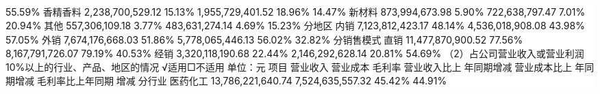 55.59%
香精香料
2,238,700,529.12
15.13%
1,955,729,401.52
18.96%
14.47%
新材料
873,994,673.98
5.90%
722,638,797.47
7.01%
20.94%
其他
557,306,109.18
3.77%
483,631,274.14
4.69%
15.23%
分地区
内销
7,123,812,423.17
48.14%
4,536,018,908.08
43.98%
57.05%
外销
7,674,176,668.03
51.86%
5,778,065,446.13
56.02%
32.82%
分销售模式
直销
11,477,870,900.52
77.56%
8,167,791,726.07
79.19%
40.53%
经销
3,320,118,190.68
22.44%
2,146,292,628.14
20.81%
54.69%
（2）占公司营业收入或营业利润10%以上的行业、产品、地区的情况
√适用□不适用
单位：元
项目
营业收入
营业成本
毛利率
营业收入比上
年同期增减
营业成本比上
年同期增减
毛利率比上年同期
增减
分行业
医药化工
13,786,221,640.74
7,524,635,557.32
45.42%
44.91%